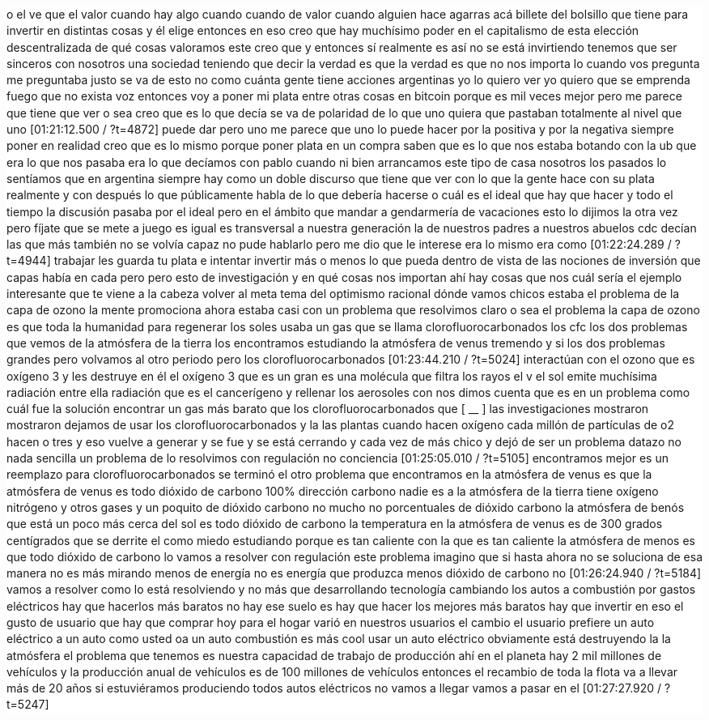 o el ve que el valor cuando hay algo cuando cuando de valor cuando alguien hace agarras acá billete del bolsillo que tiene para invertir en distintas cosas y él elige entonces en eso creo que hay muchísimo poder en el capitalismo de esta elección descentralizada de qué cosas valoramos este creo que y entonces sí realmente es así no se está invirtiendo tenemos que ser sinceros con nosotros una sociedad teniendo que decir la verdad es que la verdad es que no nos importa lo cuando vos pregunta me preguntaba justo se va de esto no como cuánta gente tiene acciones argentinas yo lo quiero ver yo quiero que se emprenda fuego que no exista voz entonces voy a poner mi plata entre otras cosas en bitcoin porque es mil veces mejor pero me parece que tiene que ver o sea creo que es lo que decía se va de polaridad de lo que uno quiera que pastaban totalmente al nivel que uno 
[01:21:12.500 / ?t=4872]
puede dar pero uno me parece que uno lo puede hacer por la positiva y por la negativa siempre poner en realidad creo que es lo mismo porque poner plata en un compra saben que es lo que nos estaba botando con la ub que era lo que nos pasaba era lo que decíamos con pablo cuando ni bien arrancamos este tipo de casa nosotros los pasados lo sentíamos que en argentina siempre hay como un doble discurso que tiene que ver con lo que la gente hace con su plata realmente y con después lo que públicamente habla de lo que debería hacerse o cuál es el ideal que hay que hacer y todo el tiempo la discusión pasaba por el ideal pero en el ámbito que mandar a gendarmería de vacaciones esto lo dijimos la otra vez pero fíjate que se mete a juego es igual es transversal a nuestra generación la de nuestros padres a nuestros abuelos cdc decían las que más también no se volvía capaz no pude hablarlo pero me dio que le interese era lo mismo era como 
[01:22:24.289 / ?t=4944]
trabajar les guarda tu plata e intentar invertir más o menos lo que pueda dentro de vista de las nociones de inversión que capas había en cada pero pero esto de investigación y en qué cosas nos importan ahí hay cosas que nos cuál sería el ejemplo interesante que te viene a la cabeza volver al meta tema del optimismo racional dónde vamos chicos estaba el problema de la capa de ozono la mente promociona ahora estaba casi con un problema que resolvimos claro o sea el problema la capa de ozono es que toda la humanidad para regenerar los soles usaba un gas que se llama clorofluorocarbonados los cfc los dos problemas que vemos de la atmósfera de la tierra los encontramos estudiando la atmósfera de venus tremendo y si los dos problemas grandes pero volvamos al otro periodo pero los clorofluorocarbonados 
[01:23:44.210 / ?t=5024]
interactúan con el ozono que es oxígeno 3 y les destruye en él el oxígeno 3 que es un gran es una molécula que filtra los rayos el v el sol emite muchísima radiación entre ella radiación que es el cancerígeno y rellenar los aerosoles con nos dimos cuenta que es en un problema como cuál fue la solución encontrar un gas más barato que los clorofluorocarbonados que [&nbsp;__&nbsp;] las investigaciones mostraron mostraron dejamos de usar los clorofluorocarbonados y la las plantas cuando hacen oxígeno cada millón de partículas de o2 hacen o tres y eso vuelve a generar y se fue y se está cerrando y cada vez de más chico y dejó de ser un problema datazo no nada sencilla un problema de lo resolvimos con regulación no conciencia 
[01:25:05.010 / ?t=5105]
encontramos mejor es un reemplazo para clorofluorocarbonados se terminó el otro problema que encontramos en la atmósfera de venus es que la atmósfera de venus es todo dióxido de carbono 100% dirección carbono nadie es a la atmósfera de la tierra tiene oxígeno nitrógeno y otros gases y un poquito de dióxido carbono no mucho no porcentuales de dióxido carbono la atmósfera de benós que está un poco más cerca del sol es todo dióxido de carbono la temperatura en la atmósfera de venus es de 300 grados centígrados que se derrite el como miedo estudiando porque es tan caliente con la que es tan caliente la atmósfera de menos es que todo dióxido de carbono lo vamos a resolver con regulación este problema imagino que si hasta ahora no se soluciona de esa manera no es más mirando menos de energía no es energía que produzca menos dióxido de carbono no 
[01:26:24.940 / ?t=5184]
vamos a resolver como lo está resolviendo y no más que desarrollando tecnología cambiando los autos a combustión por gastos eléctricos hay que hacerlos más baratos no hay ese suelo es hay que hacer los mejores más baratos hay que invertir en eso el gusto de usuario que hay que comprar hoy para el hogar varió en nuestros usuarios el cambio el usuario prefiere un auto eléctrico a un auto como usted oa un auto combustión es más cool usar un auto eléctrico obviamente está destruyendo la la atmósfera el problema que tenemos es nuestra capacidad de trabajo de producción ahí en el planeta hay 2 mil millones de vehículos y la producción anual de vehículos es de 100 millones de vehículos entonces el recambio de toda la flota va a llevar más de 20 años si estuviéramos produciendo todos autos eléctricos no vamos a llegar vamos a pasar en el 
[01:27:27.920 / ?t=5247]